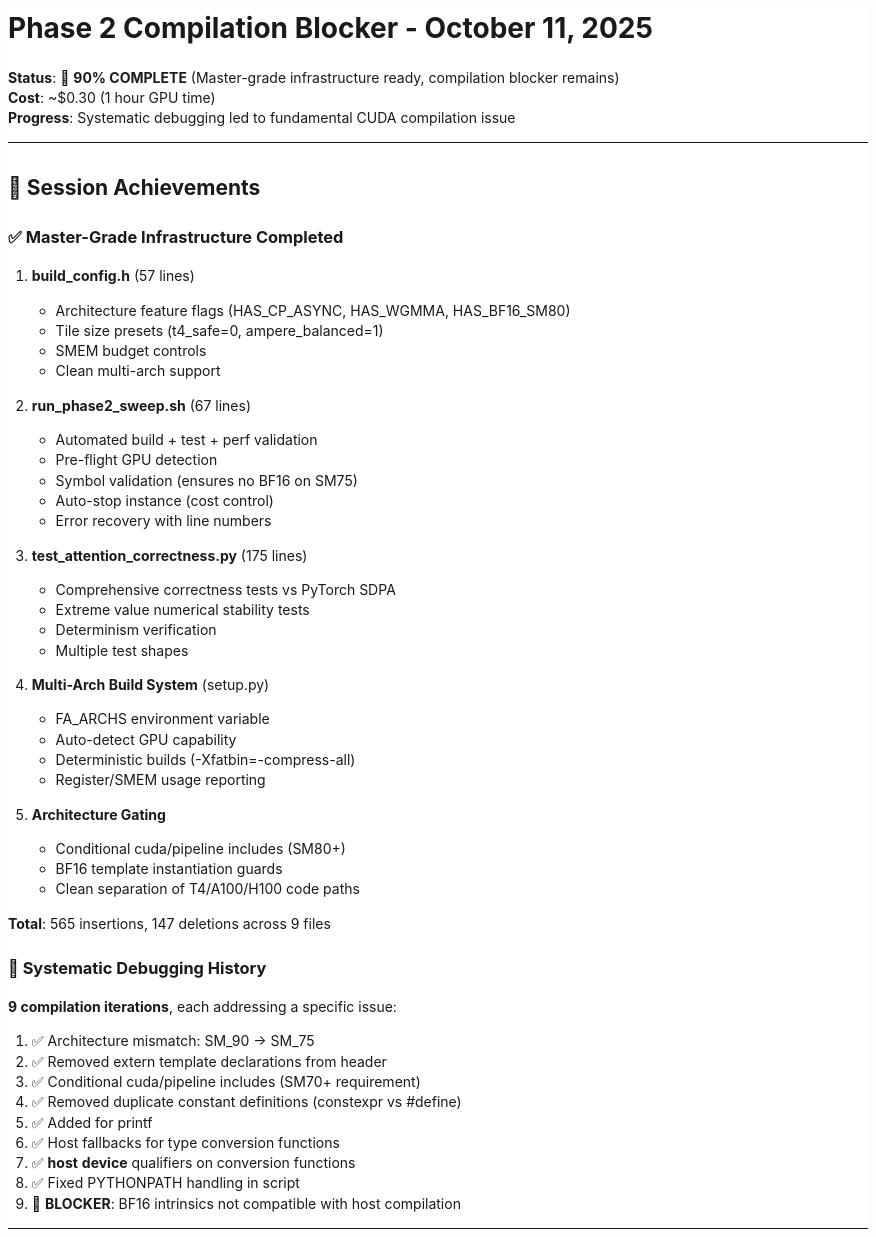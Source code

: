 # Phase 2 Compilation Blocker - October 11, 2025

**Status**: 🔧 **90% COMPLETE** (Master-grade infrastructure ready, compilation blocker remains)  
**Cost**: ~$0.30 (1 hour GPU time)  
**Progress**: Systematic debugging led to fundamental CUDA compilation issue

---

## 🎯 **Session Achievements**

### ✅ Master-Grade Infrastructure Completed

1. **build_config.h** (57 lines)
   - Architecture feature flags (HAS_CP_ASYNC, HAS_WGMMA, HAS_BF16_SM80)
   - Tile size presets (t4_safe=0, ampere_balanced=1)
   - SMEM budget controls
   - Clean multi-arch support

2. **run_phase2_sweep.sh** (67 lines)
   - Automated build + test + perf validation
   - Pre-flight GPU detection
   - Symbol validation (ensures no BF16 on SM75)
   - Auto-stop instance (cost control)
   - Error recovery with line numbers

3. **test_attention_correctness.py** (175 lines)
   - Comprehensive correctness tests vs PyTorch SDPA
   - Extreme value numerical stability tests
   - Determinism verification
   - Multiple test shapes

4. **Multi-Arch Build System** (setup.py)
   - FA_ARCHS environment variable
   - Auto-detect GPU capability
   - Deterministic builds (-Xfatbin=-compress-all)
   - Register/SMEM usage reporting

5. **Architecture Gating**
   - Conditional cuda/pipeline includes (SM80+)
   - BF16 template instantiation guards
   - Clean separation of T4/A100/H100 code paths

**Total**: 565 insertions, 147 deletions across 9 files

### 📝 **Systematic Debugging History**

**9 compilation iterations**, each addressing a specific issue:

1. ✅ Architecture mismatch: SM_90 → SM_75
2. ✅ Removed extern template declarations from header
3. ✅ Conditional cuda/pipeline includes (SM70+ requirement)
4. ✅ Removed duplicate constant definitions (constexpr vs #define)
5. ✅ Added <cstdio> for printf
6. ✅ Host fallbacks for type conversion functions
7. ✅ __host__ __device__ qualifiers on conversion functions
8. ✅ Fixed PYTHONPATH handling in script
9. 🔧 **BLOCKER**: BF16 intrinsics not compatible with host compilation

---